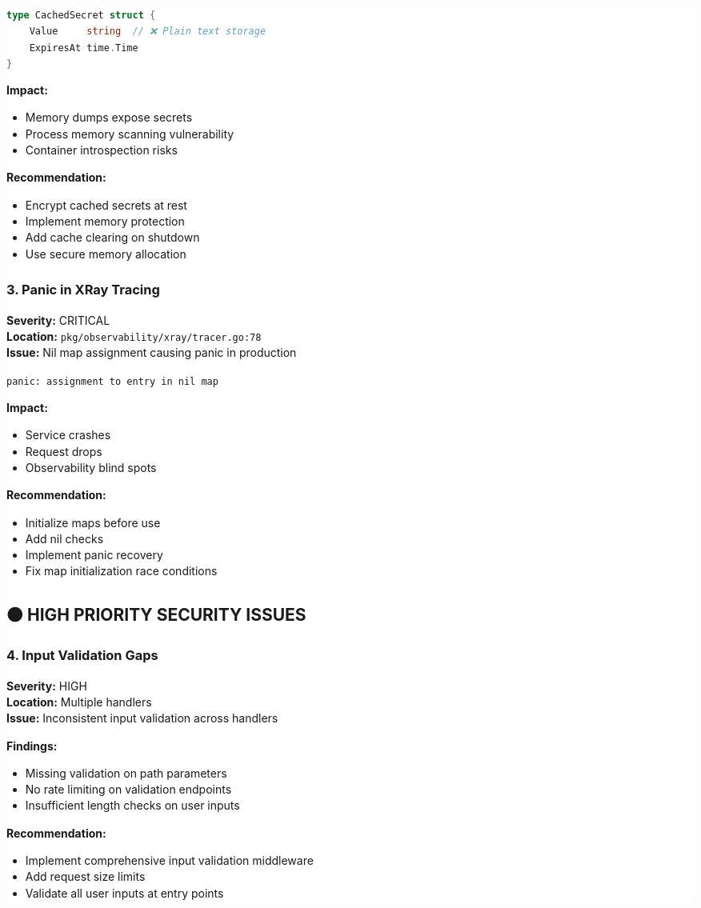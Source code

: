 ```go
type CachedSecret struct {
    Value     string  // ❌ Plain text storage
    ExpiresAt time.Time
}
```

**Impact:**
- Memory dumps expose secrets
- Process memory scanning vulnerability
- Container introspection risks

**Recommendation:**
- Encrypt cached secrets at rest
- Implement memory protection
- Add cache clearing on shutdown
- Use secure memory allocation

### 3. Panic in XRay Tracing
**Severity:** CRITICAL  
**Location:** `pkg/observability/xray/tracer.go:78`  
**Issue:** Nil map assignment causing panic in production

```
panic: assignment to entry in nil map
```

**Impact:**
- Service crashes
- Request drops
- Observability blind spots

**Recommendation:**
- Initialize maps before use
- Add nil checks
- Implement panic recovery
- Fix map initialization race conditions

## 🟠 HIGH PRIORITY SECURITY ISSUES

### 4. Input Validation Gaps
**Severity:** HIGH  
**Location:** Multiple handlers  
**Issue:** Inconsistent input validation across handlers

**Findings:**
- Missing validation on path parameters
- No rate limiting on validation endpoints
- Insufficient length checks on user inputs

**Recommendation:**
- Implement comprehensive input validation middleware
- Add request size limits
- Validate all user inputs at entry points
